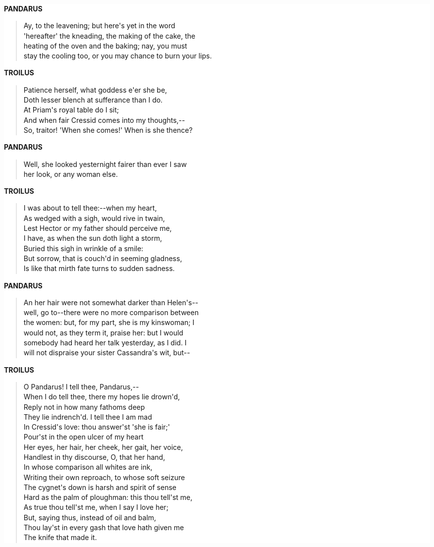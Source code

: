 <a name="speech10"><b>PANDARUS</b></a>
<blockquote>
<a name="1.1.22">Ay, to the leavening; but here's yet in the word</a><br>
<a name="1.1.23">'hereafter' the kneading, the making of the cake, the</a><br>
<a name="1.1.24">heating of the oven and the baking; nay, you must</a><br>
<a name="1.1.25">stay the cooling too, or you may chance to burn your lips.</a><br>
</blockquote>

<a name="speech11"><b>TROILUS</b></a>
<blockquote>
<a name="1.1.26">Patience herself, what goddess e'er she be,</a><br>
<a name="1.1.27">Doth lesser blench at sufferance than I do.</a><br>
<a name="1.1.28">At Priam's royal table do I sit;</a><br>
<a name="1.1.29">And when fair Cressid comes into my thoughts,--</a><br>
<a name="1.1.30">So, traitor! 'When she comes!' When is she thence?</a><br>
</blockquote>

<a name="speech12"><b>PANDARUS</b></a>
<blockquote>
<a name="1.1.31">Well, she looked yesternight fairer than ever I saw</a><br>
<a name="1.1.32">her look, or any woman else.</a><br>
</blockquote>

<a name="speech13"><b>TROILUS</b></a>
<blockquote>
<a name="1.1.33">I was about to tell thee:--when my heart,</a><br>
<a name="1.1.34">As wedged with a sigh, would rive in twain,</a><br>
<a name="1.1.35">Lest Hector or my father should perceive me,</a><br>
<a name="1.1.36">I have, as when the sun doth light a storm,</a><br>
<a name="1.1.37">Buried this sigh in wrinkle of a smile:</a><br>
<a name="1.1.38">But sorrow, that is couch'd in seeming gladness,</a><br>
<a name="1.1.39">Is like that mirth fate turns to sudden sadness.</a><br>
</blockquote>

<a name="speech14"><b>PANDARUS</b></a>
<blockquote>
<a name="1.1.40">An her hair were not somewhat darker than Helen's--</a><br>
<a name="1.1.41">well, go to--there were no more comparison between</a><br>
<a name="1.1.42">the women: but, for my part, she is my kinswoman; I</a><br>
<a name="1.1.43">would not, as they term it, praise her: but I would</a><br>
<a name="1.1.44">somebody had heard her talk yesterday, as I did. I</a><br>
<a name="1.1.45">will not dispraise your sister Cassandra's wit, but--</a><br>
</blockquote>

<a name="speech15"><b>TROILUS</b></a>
<blockquote>
<a name="1.1.46">O Pandarus! I tell thee, Pandarus,--</a><br>
<a name="1.1.47">When I do tell thee, there my hopes lie drown'd,</a><br>
<a name="1.1.48">Reply not in how many fathoms deep</a><br>
<a name="1.1.49">They lie indrench'd. I tell thee I am mad</a><br>
<a name="1.1.50">In Cressid's love: thou answer'st 'she is fair;'</a><br>
<a name="1.1.51">Pour'st in the open ulcer of my heart</a><br>
<a name="1.1.52">Her eyes, her hair, her cheek, her gait, her voice,</a><br>
<a name="1.1.53">Handlest in thy discourse, O, that her hand,</a><br>
<a name="1.1.54">In whose comparison all whites are ink,</a><br>
<a name="1.1.55">Writing their own reproach, to whose soft seizure</a><br>
<a name="1.1.56">The cygnet's down is harsh and spirit of sense</a><br>
<a name="1.1.57">Hard as the palm of ploughman: this thou tell'st me,</a><br>
<a name="1.1.58">As true thou tell'st me, when I say I love her;</a><br>
<a name="1.1.59">But, saying thus, instead of oil and balm,</a><br>
<a name="1.1.60">Thou lay'st in every gash that love hath given me</a><br>
<a name="1.1.61">The knife that made it.</a><br>
</blockquote>
